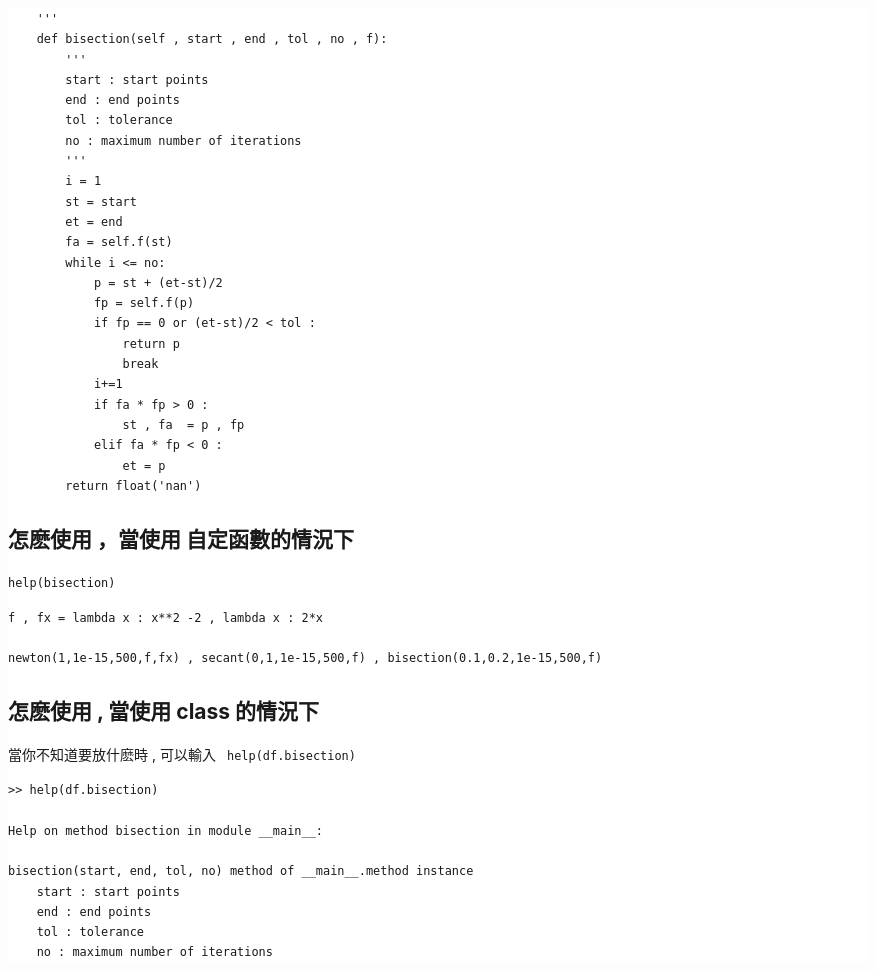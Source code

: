 ```
    '''
    def bisection(self , start , end , tol , no , f):
        '''
        start : start points 
        end : end points 
        tol : tolerance 
        no : maximum number of iterations 
        '''
        i = 1 
        st = start
        et = end
        fa = self.f(st)
        while i <= no:
            p = st + (et-st)/2
            fp = self.f(p)
            if fp == 0 or (et-st)/2 < tol :
                return p
                break
            i+=1
            if fa * fp > 0 :
                st , fa  = p , fp
            elif fa * fp < 0 : 
                et = p
        return float('nan')
```
## 怎麽使用 ，當使用 自定函數的情況下 

```
help(bisection)
```

```
f , fx = lambda x : x**2 -2 , lambda x : 2*x 

newton(1,1e-15,500,f,fx) , secant(0,1,1e-15,500,f) , bisection(0.1,0.2,1e-15,500,f)
```

## 怎麽使用 , 當使用 class 的情況下

當你不知道要放什麽時 , 可以輸入 ``` help(df.bisection)```

```
>> help(df.bisection)

Help on method bisection in module __main__:

bisection(start, end, tol, no) method of __main__.method instance
    start : start points 
    end : end points 
    tol : tolerance 
    no : maximum number of iterations
```
